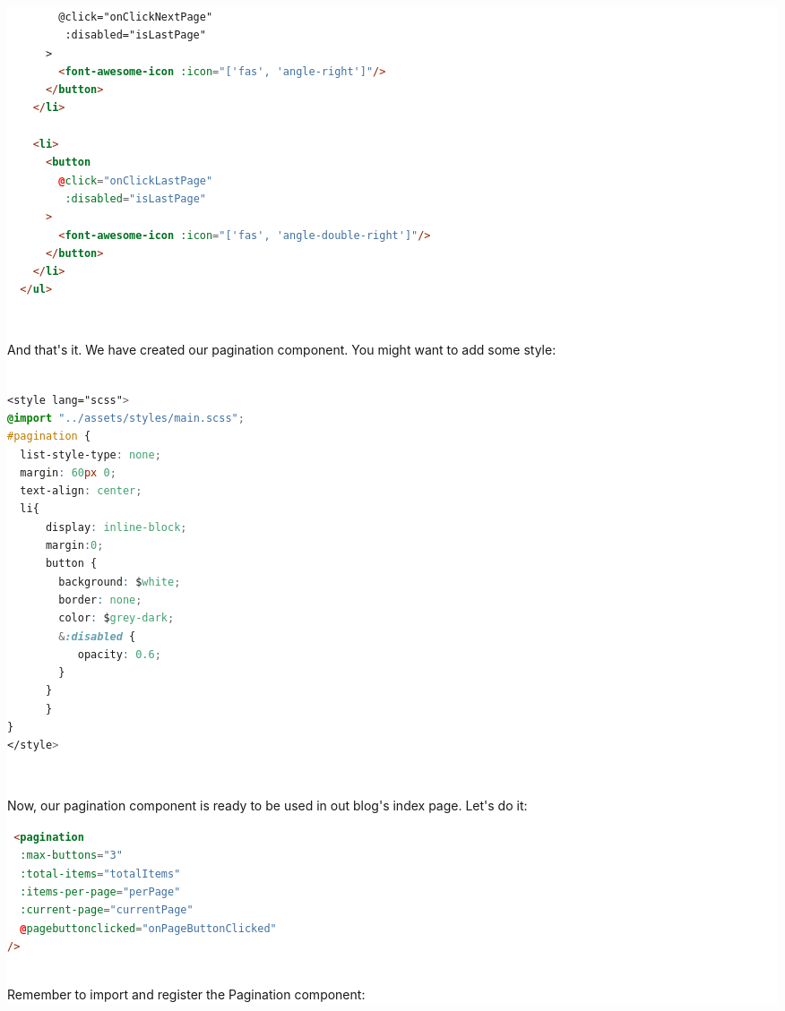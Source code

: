 ```html
        @click="onClickNextPage"
         :disabled="isLastPage"
      >
        <font-awesome-icon :icon="['fas', 'angle-right']"/>
      </button>
    </li>

    <li>
      <button
        @click="onClickLastPage"
         :disabled="isLastPage"
      >
        <font-awesome-icon :icon="['fas', 'angle-double-right']"/>
      </button>
    </li>
  </ul>
  ```
<br/>

And that's it. We have created our pagination component. You might want to add some style:

```css

<style lang="scss">
@import "../assets/styles/main.scss";
#pagination {
  list-style-type: none;
  margin: 60px 0;
  text-align: center;
  li{
      display: inline-block;
      margin:0;
      button {
        background: $white;
        border: none;
        color: $grey-dark;
        &:disabled {
           opacity: 0.6;
        }
      }
      }
}
</style>
```

<br/>

Now, our pagination component is ready to be used in out blog's index page. Let's do it:

```html
 <pagination
  :max-buttons="3"
  :total-items="totalItems"
  :items-per-page="perPage"
  :current-page="currentPage"
  @pagebuttonclicked="onPageButtonClicked"
/>
```
<br/>
Remember to import and register the Pagination component:
